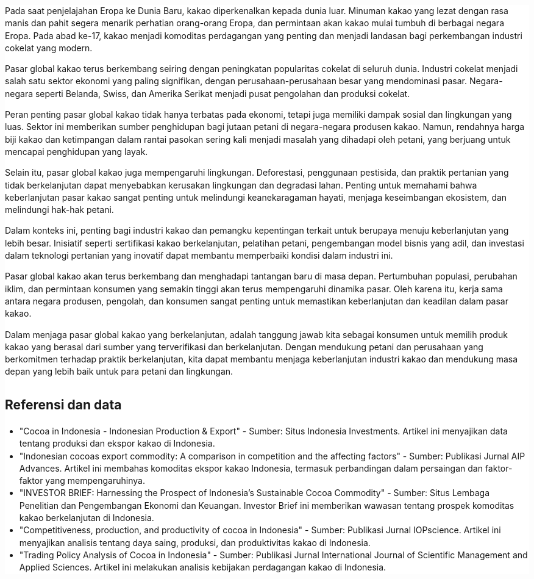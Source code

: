 Pada saat penjelajahan Eropa ke Dunia Baru, kakao diperkenalkan kepada dunia luar. Minuman kakao yang lezat dengan rasa manis dan pahit segera menarik perhatian orang-orang Eropa, dan permintaan akan kakao mulai tumbuh di berbagai negara Eropa. Pada abad ke-17, kakao menjadi komoditas perdagangan yang penting dan menjadi landasan bagi perkembangan industri cokelat yang modern.

Pasar global kakao terus berkembang seiring dengan peningkatan popularitas cokelat di seluruh dunia. Industri cokelat menjadi salah satu sektor ekonomi yang paling signifikan, dengan perusahaan-perusahaan besar yang mendominasi pasar. Negara-negara seperti Belanda, Swiss, dan Amerika Serikat menjadi pusat pengolahan dan produksi cokelat.

Peran penting pasar global kakao tidak hanya terbatas pada ekonomi, tetapi juga memiliki dampak sosial dan lingkungan yang luas. Sektor ini memberikan sumber penghidupan bagi jutaan petani di negara-negara produsen kakao. Namun, rendahnya harga biji kakao dan ketimpangan dalam rantai pasokan sering kali menjadi masalah yang dihadapi oleh petani, yang berjuang untuk mencapai penghidupan yang layak.

Selain itu, pasar global kakao juga mempengaruhi lingkungan. Deforestasi, penggunaan pestisida, dan praktik pertanian yang tidak berkelanjutan dapat menyebabkan kerusakan lingkungan dan degradasi lahan. Penting untuk memahami bahwa keberlanjutan pasar kakao sangat penting untuk melindungi keanekaragaman hayati, menjaga keseimbangan ekosistem, dan melindungi hak-hak petani.

Dalam konteks ini, penting bagi industri kakao dan pemangku kepentingan terkait untuk berupaya menuju keberlanjutan yang lebih besar. Inisiatif seperti sertifikasi kakao berkelanjutan, pelatihan petani, pengembangan model bisnis yang adil, dan investasi dalam teknologi pertanian yang inovatif dapat membantu memperbaiki kondisi dalam industri ini.

Pasar global kakao akan terus berkembang dan menghadapi tantangan baru di masa depan. Pertumbuhan populasi, perubahan iklim, dan permintaan konsumen yang semakin tinggi akan terus mempengaruhi dinamika pasar. Oleh karena itu, kerja sama antara negara produsen, pengolah, dan konsumen sangat penting untuk memastikan keberlanjutan dan keadilan dalam pasar kakao.

Dalam menjaga pasar global kakao yang berkelanjutan, adalah tanggung jawab kita sebagai konsumen untuk memilih produk kakao yang berasal dari sumber yang terverifikasi dan berkelanjutan. Dengan mendukung petani dan perusahaan yang berkomitmen terhadap praktik berkelanjutan, kita dapat membantu menjaga keberlanjutan industri kakao dan mendukung masa depan yang lebih baik untuk para petani dan lingkungan.

## Referensi dan data

* "Cocoa in Indonesia - Indonesian Production & Export" - Sumber: Situs Indonesia Investments. Artikel ini menyajikan data tentang produksi dan ekspor kakao di Indonesia.
* "Indonesian cocoas export commodity: A comparison in competition and the affecting factors" - Sumber: Publikasi Jurnal AIP Advances. Artikel ini membahas komoditas ekspor kakao Indonesia, termasuk perbandingan dalam persaingan dan faktor-faktor yang mempengaruhinya.
* "INVESTOR BRIEF: Harnessing the Prospect of Indonesia’s Sustainable Cocoa Commodity" - Sumber: Situs Lembaga Penelitian dan Pengembangan Ekonomi dan Keuangan. Investor Brief ini memberikan wawasan tentang prospek komoditas kakao berkelanjutan di Indonesia.
* "Competitiveness, production, and productivity of cocoa in Indonesia" - Sumber: Publikasi Jurnal IOPscience. Artikel ini menyajikan analisis tentang daya saing, produksi, dan produktivitas kakao di Indonesia.
* "Trading Policy Analysis of Cocoa in Indonesia" - Sumber: Publikasi Jurnal International Journal of Scientific Management and Applied Sciences. Artikel ini melakukan analisis kebijakan perdagangan kakao di Indonesia.
